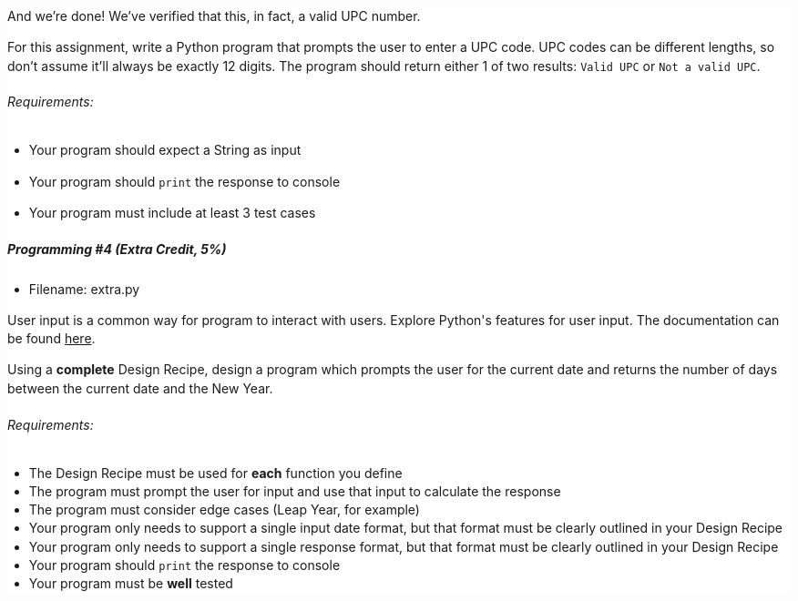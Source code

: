 And we’re done! We’ve verified that this, in fact, a valid UPC number.

For this assignment, write a Python program that prompts the user to enter a UPC code. UPC codes can be different lengths, so don’t assume it’ll always be exactly 12 digits.  The program should return either 1 of two results: `Valid UPC` or `Not a valid UPC`.

###### Requirements:

- Your program should expect a String as input

- Your program should `print` the response to console

- Your program must include at least 3 test cases

  

##### Programming #4 (Extra Credit, 5%)

- Filename: extra.py

User input is a common way for program to interact with users.  Explore Python's features for user input.  The documentation can be found [here]().

Using a __complete__ Design Recipe, design a program which prompts the user for the current date and returns the number of days between the current date and the New Year.

###### Requirements:

- The Design Recipe must be used for __each__ function you define
- The program must prompt the user for input and use that input to calculate the response
- The program must consider edge cases (Leap Year, for example)
- Your program only needs to support a single input date format, but that format must be clearly outlined in your Design Recipe
- Your program only needs to support a single response format, but that format must be clearly outlined in your Design Recipe
- Your program should `print` the response to console
- Your program must be __well__ tested


